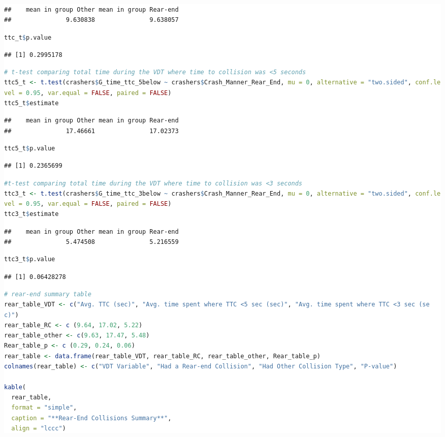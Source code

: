 ```
##    mean in group Other mean in group Rear-end 
##               9.630838               9.638057
```

```r
ttc_t$p.value
```

```
## [1] 0.2995178
```

```r
# t-test comparing total time during the VDT where time to collision was <5 seconds
ttc5_t <- t.test(crashers$G_time_ttc_5below ~ crashers$Crash_Manner_Rear_End, mu = 0, alternative = "two.sided", conf.level = 0.95, var.equal = FALSE, paired = FALSE)
ttc5_t$estimate
```

```
##    mean in group Other mean in group Rear-end 
##               17.46661               17.02373
```

```r
ttc5_t$p.value
```

```
## [1] 0.2365699
```

```r
#t-test comparing total time during the VDT where time to collision was <3 seconds
ttc3_t <- t.test(crashers$G_time_ttc_3below ~ crashers$Crash_Manner_Rear_End, mu = 0, alternative = "two.sided", conf.level = 0.95, var.equal = FALSE, paired = FALSE)
ttc3_t$estimate
```

```
##    mean in group Other mean in group Rear-end 
##               5.474508               5.216559
```

```r
ttc3_t$p.value
```

```
## [1] 0.06428278
```

```r
# rear-end summary table
rear_table_VDT <- c("Avg. TTC (sec)", "Avg. time spent where TTC <5 sec (sec)", "Avg. time spent where TTC <3 sec (sec)")
rear_table_RC <- c (9.64, 17.02, 5.22)
rear_table_other <- c(9.63, 17.47, 5.48)
Rear_table_p <- c (0.29, 0.24, 0.06)
rear_table <- data.frame(rear_table_VDT, rear_table_RC, rear_table_other, Rear_table_p)
colnames(rear_table) <- c("VDT Variable", "Had a Rear-end Collision", "Had Other Collision Type", "P-value")

kable(
  rear_table, 
  format = "simple",
  caption = "**Rear-End Collisions Summary**",
  align = "lccc")
```
